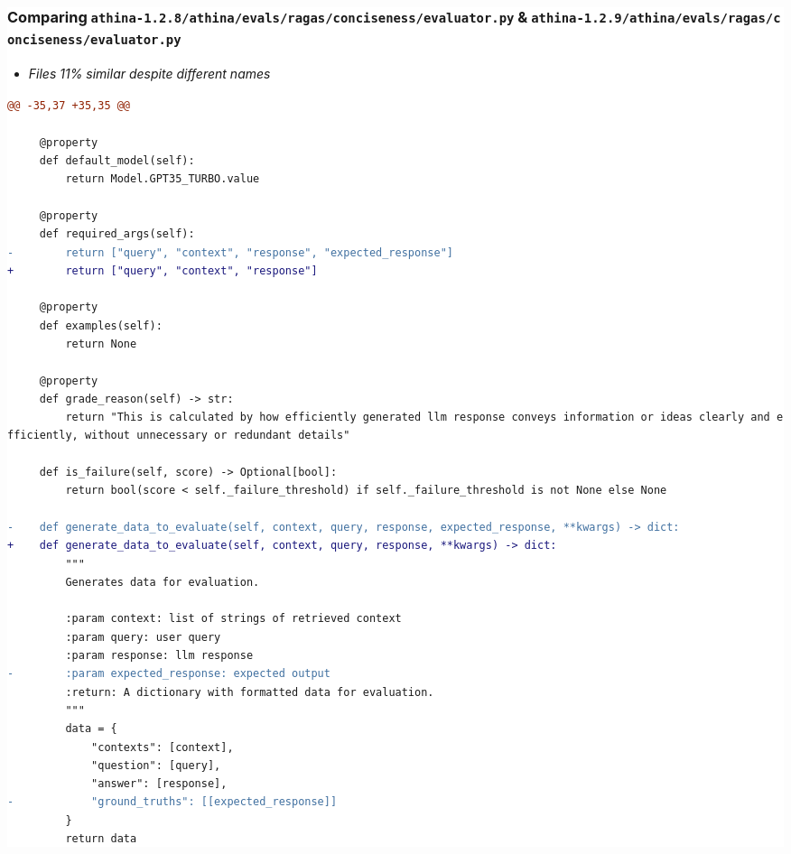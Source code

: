 ### Comparing `athina-1.2.8/athina/evals/ragas/conciseness/evaluator.py` & `athina-1.2.9/athina/evals/ragas/conciseness/evaluator.py`

 * *Files 11% similar despite different names*

```diff
@@ -35,37 +35,35 @@
 
     @property
     def default_model(self):
         return Model.GPT35_TURBO.value
 
     @property
     def required_args(self):
-        return ["query", "context", "response", "expected_response"]
+        return ["query", "context", "response"]
 
     @property
     def examples(self):
         return None
     
     @property
     def grade_reason(self) -> str:
         return "This is calculated by how efficiently generated llm response conveys information or ideas clearly and efficiently, without unnecessary or redundant details"
 
     def is_failure(self, score) -> Optional[bool]:
         return bool(score < self._failure_threshold) if self._failure_threshold is not None else None
         
-    def generate_data_to_evaluate(self, context, query, response, expected_response, **kwargs) -> dict:
+    def generate_data_to_evaluate(self, context, query, response, **kwargs) -> dict:
         """
         Generates data for evaluation.
 
         :param context: list of strings of retrieved context
         :param query: user query
         :param response: llm response
-        :param expected_response: expected output
         :return: A dictionary with formatted data for evaluation.
         """
         data = {
             "contexts": [context],
             "question": [query],
             "answer": [response],
-            "ground_truths": [[expected_response]]
         }
         return data
```
